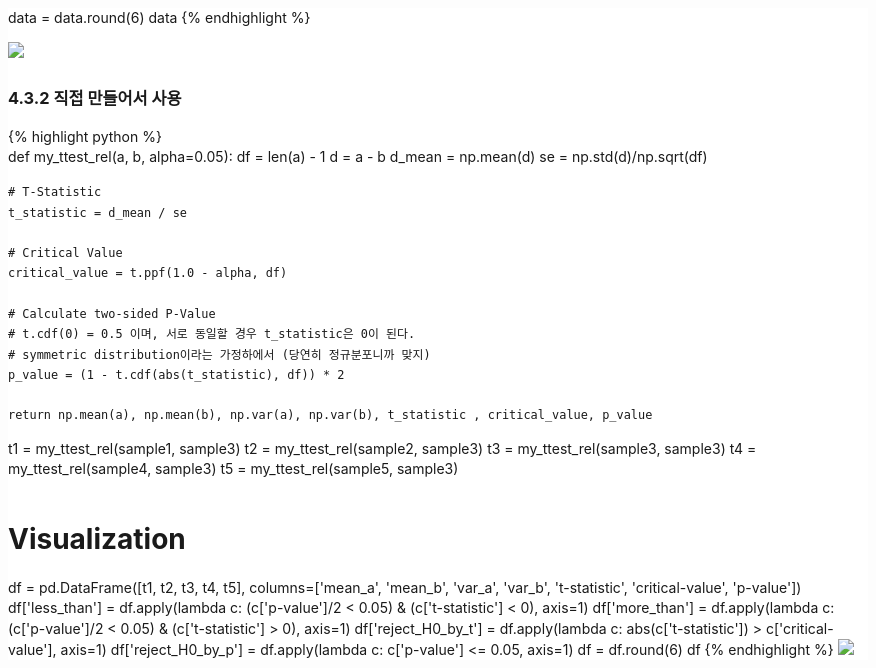 data = data.round(6)
data
{% endhighlight %}

<img src="{{ page.asset_path }}hypothesis-test-paired-t-test.png" class="img-responsive img-rounded img-fluid">


### 4.3.2 직접 만들어서 사용

{% highlight python %}   
def my_ttest_rel(a, b, alpha=0.05):
    df  = len(a) - 1
    d = a - b
    d_mean = np.mean(d)
    se = np.std(d)/np.sqrt(df)
    
    # T-Statistic 
    t_statistic = d_mean / se
    
    # Critical Value
    critical_value = t.ppf(1.0 - alpha, df)
    
    # Calculate two-sided P-Value
    # t.cdf(0) = 0.5 이며, 서로 동일할 경우 t_statistic은 0이 된다. 
    # symmetric distribution이라는 가정하에서 (당연히 정규분포니까 맞지)
    p_value = (1 - t.cdf(abs(t_statistic), df)) * 2
    
    return np.mean(a), np.mean(b), np.var(a), np.var(b), t_statistic , critical_value, p_value
    
    
t1 = my_ttest_rel(sample1, sample3)
t2 = my_ttest_rel(sample2, sample3)
t3 = my_ttest_rel(sample3, sample3)
t4 = my_ttest_rel(sample4, sample3)
t5 = my_ttest_rel(sample5, sample3)

# Visualization
df = pd.DataFrame([t1, t2, t3, t4, t5], 
                  columns=['mean_a', 'mean_b', 'var_a', 'var_b', 
                           't-statistic', 'critical-value', 'p-value'])
df['less_than'] = df.apply(lambda c: (c['p-value']/2 < 0.05) & (c['t-statistic'] < 0), axis=1)
df['more_than'] = df.apply(lambda c: (c['p-value']/2 < 0.05) & (c['t-statistic'] > 0), axis=1)
df['reject_H0_by_t'] = df.apply(lambda c: abs(c['t-statistic']) > c['critical-value'], axis=1)
df['reject_H0_by_p'] = df.apply(lambda c: c['p-value'] <= 0.05, axis=1)
df = df.round(6)
df
{% endhighlight %}
<img src="{{ page.asset_path }}hypothesis-test-paired-t-test-mycode.png" class="img-responsive img-rounded img-fluid">
